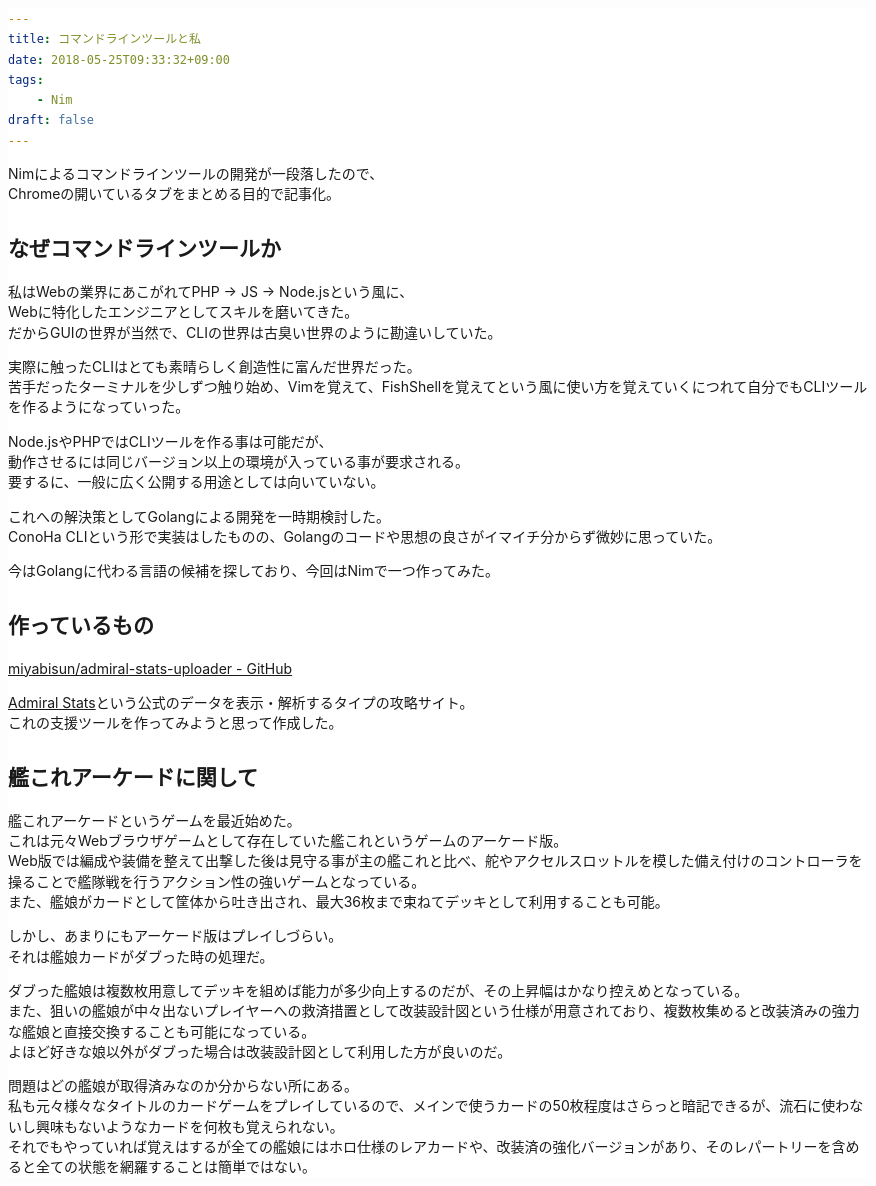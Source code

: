 ```yaml
---
title: コマンドラインツールと私
date: 2018-05-25T09:33:32+09:00
tags:
    - Nim
draft: false
---
```


Nimによるコマンドラインツールの開発が一段落したので、  
Chromeの開いているタブをまとめる目的で記事化。



## なぜコマンドラインツールか

私はWebの業界にあこがれてPHP -> JS -> Node.jsという風に、  
Webに特化したエンジニアとしてスキルを磨いてきた。  
だからGUIの世界が当然で、CLIの世界は古臭い世界のように勘違いしていた。

実際に触ったCLIはとても素晴らしく創造性に富んだ世界だった。  
苦手だったターミナルを少しずつ触り始め、Vimを覚えて、FishShellを覚えてという風に使い方を覚えていくにつれて自分でもCLIツールを作るようになっていった。

Node.jsやPHPではCLIツールを作る事は可能だが、  
動作させるには同じバージョン以上の環境が入っている事が要求される。  
要するに、一般に広く公開する用途としては向いていない。

これへの解決策としてGolangによる開発を一時期検討した。  
ConoHa CLIという形で実装はしたものの、Golangのコードや思想の良さがイマイチ分からず微妙に思っていた。

今はGolangに代わる言語の候補を探しており、今回はNimで一つ作ってみた。

## 作っているもの

[miyabisun/admiral-stats-uploader - GitHub](https://github.com/miyabisun/admiral-stats-uploader)

[Admiral Stats](https://www.admiral-stats.com/)という公式のデータを表示・解析するタイプの攻略サイト。  
これの支援ツールを作ってみようと思って作成した。

## 艦これアーケードに関して

艦これアーケードというゲームを最近始めた。  
これは元々Webブラウザゲームとして存在していた艦これというゲームのアーケード版。  
Web版では編成や装備を整えて出撃した後は見守る事が主の艦これと比べ、舵やアクセルスロットルを模した備え付けのコントローラを操ることで艦隊戦を行うアクション性の強いゲームとなっている。  
また、艦娘がカードとして筐体から吐き出され、最大36枚まで束ねてデッキとして利用することも可能。

しかし、あまりにもアーケード版はプレイしづらい。  
それは艦娘カードがダブった時の処理だ。

ダブった艦娘は複数枚用意してデッキを組めば能力が多少向上するのだが、その上昇幅はかなり控えめとなっている。  
また、狙いの艦娘が中々出ないプレイヤーへの救済措置として改装設計図という仕様が用意されており、複数枚集めると改装済みの強力な艦娘と直接交換することも可能になっている。  
よほど好きな娘以外がダブった場合は改装設計図として利用した方が良いのだ。

問題はどの艦娘が取得済みなのか分からない所にある。  
私も元々様々なタイトルのカードゲームをプレイしているので、メインで使うカードの50枚程度はさらっと暗記できるが、流石に使わないし興味もないようなカードを何枚も覚えられない。  
それでもやっていれば覚えはするが全ての艦娘にはホロ仕様のレアカードや、改装済の強化バージョンがあり、そのレパートリーを含めると全ての状態を網羅することは簡単ではない。
